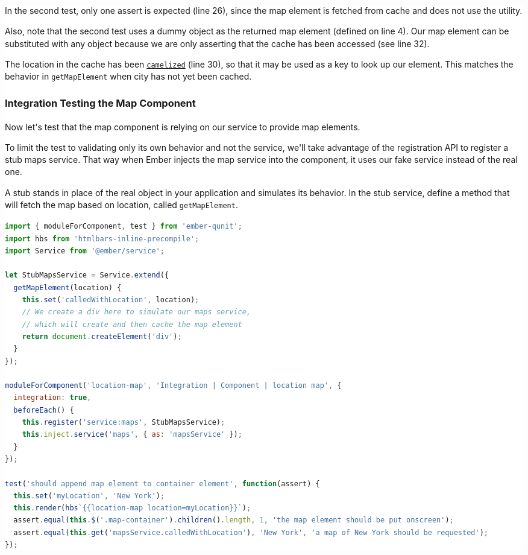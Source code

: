 
In the second test, only one assert is expected (line 26), since the map element is fetched from cache and does not use the utility.

Also, note that the second test uses a dummy object as the returned map element (defined on line 4).
Our map element can be substituted with any object because we are only asserting that the cache has been accessed (see line 32).

The location in the cache has been [`camelized`](https://www.emberjs.com/api/ember/2.16/classes/String/methods/camelize?anchor=camelize) (line 30),
so that it may be used as a key to look up our element.
This matches the behavior in `getMapElement` when city has not yet been cached.

### Integration Testing the Map Component

Now let's test that the map component is relying on our service to provide map elements.

To limit the test to validating only its own behavior and not the service, we'll take advantage of the registration API to register a stub maps service.
That way when Ember injects the map service into the component, it uses our fake service instead of the real one.

A stub stands in place of the real object in your application and simulates its behavior.
In the stub service, define a method that will fetch the map based on location, called `getMapElement`.

```tests/integration/components/location-map-test.js
import { moduleForComponent, test } from 'ember-qunit';
import hbs from 'htmlbars-inline-precompile';
import Service from '@ember/service';

let StubMapsService = Service.extend({
  getMapElement(location) {
    this.set('calledWithLocation', location);
    // We create a div here to simulate our maps service,
    // which will create and then cache the map element
    return document.createElement('div');
  }
});

moduleForComponent('location-map', 'Integration | Component | location map', {
  integration: true,
  beforeEach() {
    this.register('service:maps', StubMapsService);
    this.inject.service('maps', { as: 'mapsService' });
  }
});

test('should append map element to container element', function(assert) {
  this.set('myLocation', 'New York');
  this.render(hbs`{{location-map location=myLocation}}`);
  assert.equal(this.$('.map-container').children().length, 1, 'the map element should be put onscreen');
  assert.equal(this.get('mapsService.calledWithLocation'), 'New York', 'a map of New York should be requested');
});
```
